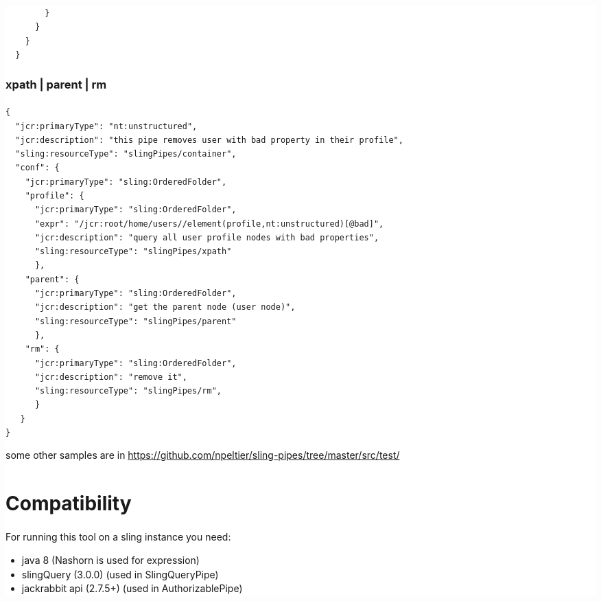 ```
        }
      }
    }
  }
```

### xpath | parent | rm
```
{
  "jcr:primaryType": "nt:unstructured",
  "jcr:description": "this pipe removes user with bad property in their profile",
  "sling:resourceType": "slingPipes/container",
  "conf": {
    "jcr:primaryType": "sling:OrderedFolder",
    "profile": {
      "jcr:primaryType": "sling:OrderedFolder",
      "expr": "/jcr:root/home/users//element(profile,nt:unstructured)[@bad]",
      "jcr:description": "query all user profile nodes with bad properties",
      "sling:resourceType": "slingPipes/xpath"
      },
    "parent": {
      "jcr:primaryType": "sling:OrderedFolder",
      "jcr:description": "get the parent node (user node)",
      "sling:resourceType": "slingPipes/parent"
      },
    "rm": {
      "jcr:primaryType": "sling:OrderedFolder",
      "jcr:description": "remove it",
      "sling:resourceType": "slingPipes/rm",
      }
   }
}
```

some other samples are in https://github.com/npeltier/sling-pipes/tree/master/src/test/

# Compatibility
For running this tool on a sling instance you need:
- java 8 (Nashorn is used for expression)
- slingQuery (3.0.0) (used in SlingQueryPipe)
- jackrabbit api (2.7.5+) (used in AuthorizablePipe)
